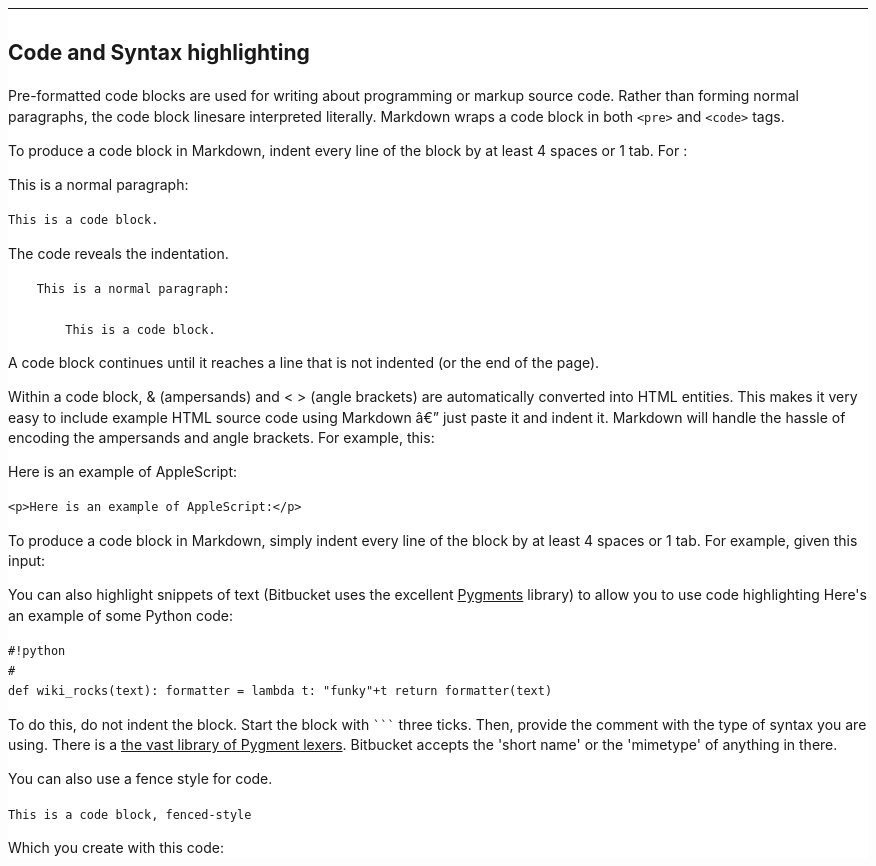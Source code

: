 


- -  -


## Code and Syntax highlighting


Pre-formatted code blocks are used for writing about programming or markup source code. Rather than forming normal paragraphs, the code block linesare interpreted literally.  Markdown wraps a code block in both `<pre>` and `<code>` tags.

To produce a code block in Markdown, indent every line of the block by at least 4 spaces or 1 tab. For :

This is a normal paragraph:

    This is a code block.

The code reveals the indentation.

		This is a normal paragraph:

			This is a code block.

A code block continues until it reaches a line that is not indented (or the end of the page).

Within a code block, & (ampersands) and < > (angle brackets) are automatically converted into HTML entities. This makes it very easy to include example HTML source code using Markdown â€” just paste it and indent it. Markdown will handle the hassle of encoding the ampersands and angle brackets. For example, this:

<p>Here is an example of AppleScript:</p>

	<p>Here is an example of AppleScript:</p>

To produce a code block in Markdown, simply indent every line of the block by at least 4 spaces or 1 tab. For example, given this input:


You can also highlight snippets of text (Bitbucket uses the excellent [Pygments][] library) to allow you to use code highlighting  Here's an example of some Python code:

```
#!python
#
def wiki_rocks(text): formatter = lambda t: "funky"+t return formatter(text) 		
```

To do this, do not indent the block. Start the block with ` ``` ` three ticks. Then, provide the comment with the type of syntax you are using.  There is a [the vast library of Pygment lexers][lexers]. Bitbucket accepts the 'short name' or the 'mimetype' of anything in there.

You can also use a fence style for code.

~~~~
This is a code block, fenced-style
~~~~

Which you create with this code:


[lexers]: http://pygments.org/docs/lexers/
[fireball]: http://daringfireball.net/projects/markdown/ 
[Pygments]: http://pygments.org/ 
[Extra]: http://michelf.ca/projects/php-markdown/extra/
[id]: http://example.com/  "Optional Title Here"
[BBmarkup]: https://confluence.atlassian.com/x/xTAvEw